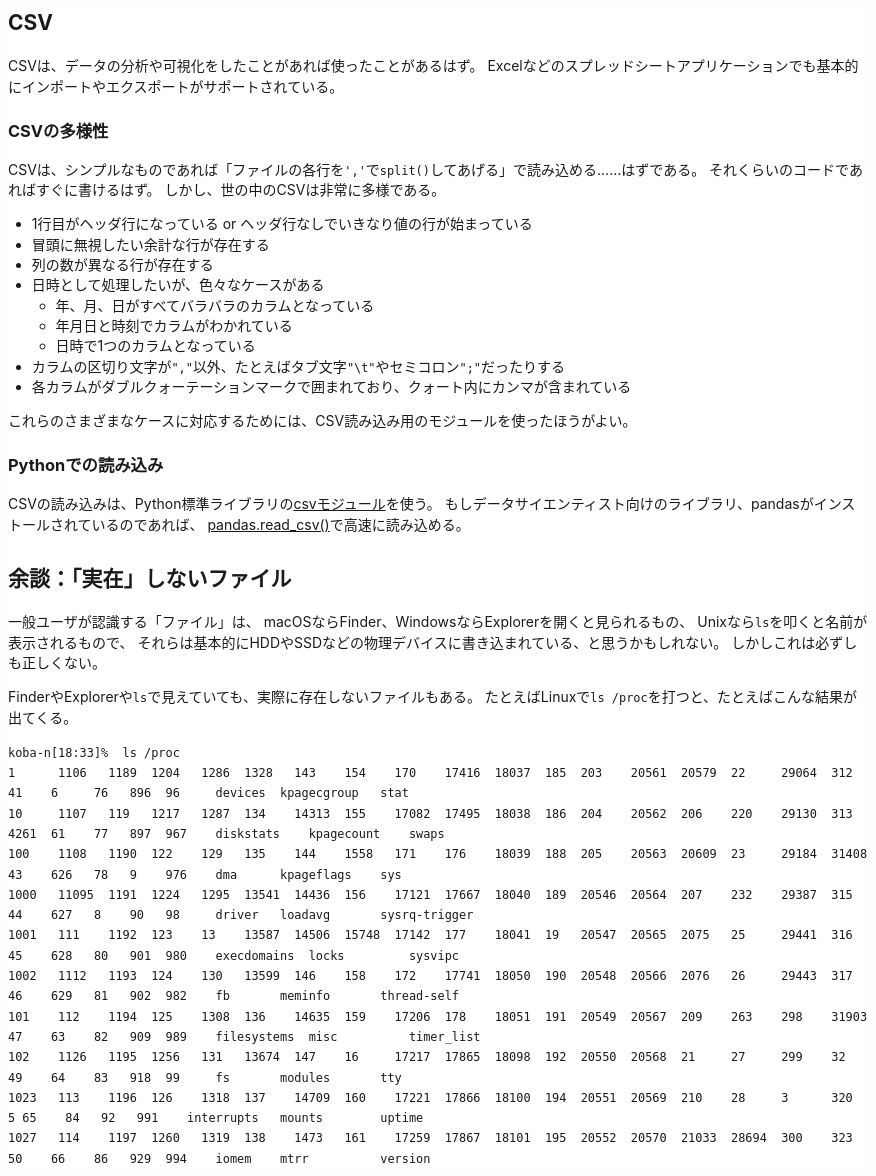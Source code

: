 
## CSV

CSVは、データの分析や可視化をしたことがあれば使ったことがあるはず。
Excelなどのスプレッドシートアプリケーションでも基本的にインポートやエクスポートがサポートされている。

### CSVの多様性

CSVは、シンプルなものであれば「ファイルの各行を`','`で`split()`してあげる」で読み込める……はずである。
それくらいのコードであればすぐに書けるはず。
しかし、世の中のCSVは非常に多様である。

* 1行目がヘッダ行になっている or ヘッダ行なしでいきなり値の行が始まっている
* 冒頭に無視したい余計な行が存在する
* 列の数が異なる行が存在する
* 日時として処理したいが、色々なケースがある
  * 年、月、日がすべてバラバラのカラムとなっている
  * 年月日と時刻でカラムがわかれている
  * 日時で1つのカラムとなっている
* カラムの区切り文字が`","`以外、たとえばタブ文字`"\t"`やセミコロン`";"`だったりする
* 各カラムがダブルクォーテーションマークで囲まれており、クォート内にカンマが含まれている

これらのさまざまなケースに対応するためには、CSV読み込み用のモジュールを使ったほうがよい。


### Pythonでの読み込み

CSVの読み込みは、Python標準ライブラリの[csvモジュール](https://docs.python.org/ja/3/library/csv.html)を使う。
もしデータサイエンティスト向けのライブラリ、pandasがインストールされているのであれば、
[pandas.read_csv()](https://pandas.pydata.org/pandas-docs/stable/reference/api/pandas.read_csv.html)で高速に読み込める。


## 余談：「実在」しないファイル

一般ユーザが認識する「ファイル」は、
macOSならFinder、WindowsならExplorerを開くと見られるもの、
Unixなら`ls`を叩くと名前が表示されるもので、
それらは基本的にHDDやSSDなどの物理デバイスに書き込まれている、と思うかもしれない。
しかしこれは必ずしも正しくない。

FinderやExplorerや`ls`で見えていても、実際に存在しないファイルもある。
たとえばLinuxで`ls /proc`を打つと、たとえばこんな結果が出てくる。

```
koba-n[18:33]%  ls /proc
1      1106   1189  1204   1286  1328	143    154    170    17416  18037  185	203    20561  20579  22     29064  312	  41	6     76   896	96	   devices	kpagecgroup   stat
10     1107   119   1217   1287  134	14313  155    17082  17495  18038  186	204    20562  206    220    29130  313	  4261	61    77   897	967	   diskstats	kpagecount    swaps
100    1108   1190  122    129	 135	144    1558   171    176    18039  188	205    20563  20609  23     29184  31408  43	626   78   9	976	   dma		kpageflags    sys
1000   11095  1191  1224   1295  13541	14436  156    17121  17667  18040  189	20546  20564  207    232    29387  315	  44	627   8    90	98	   driver	loadavg       sysrq-trigger
1001   111    1192  123    13	 13587	14506  15748  17142  177    18041  19	20547  20565  2075   25     29441  316	  45	628   80   901	980	   execdomains	locks	      sysvipc
1002   1112   1193  124    130	 13599	146    158    172    17741  18050  190	20548  20566  2076   26     29443  317	  46	629   81   902	982	   fb		meminfo       thread-self
101    112    1194  125    1308  136	14635  159    17206  178    18051  191	20549  20567  209    263    298    31903  47	63    82   909	989	   filesystems	misc	      timer_list
102    1126   1195  1256   131	 13674	147    16     17217  17865  18098  192	20550  20568  21     27     299    32	  49	64    83   918	99	   fs		modules       tty
1023   113    1196  126    1318  137	14709  160    17221  17866  18100  194	20551  20569  210    28     3	   320	  5	65    84   92	991	   interrupts	mounts	      uptime
1027   114    1197  1260   1319  138	1473   161    17259  17867  18101  195	20552  20570  21033  28694  300    323	  50	66    86   929	994	   iomem	mtrr	      version
```